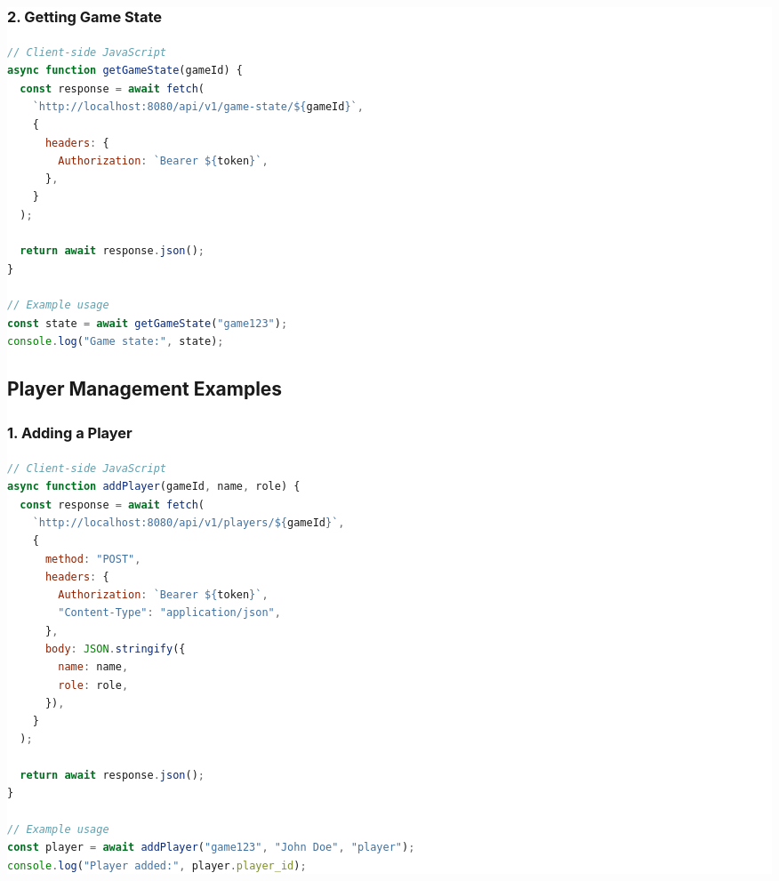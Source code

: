 ### 2. Getting Game State

```javascript
// Client-side JavaScript
async function getGameState(gameId) {
  const response = await fetch(
    `http://localhost:8080/api/v1/game-state/${gameId}`,
    {
      headers: {
        Authorization: `Bearer ${token}`,
      },
    }
  );

  return await response.json();
}

// Example usage
const state = await getGameState("game123");
console.log("Game state:", state);
```

## Player Management Examples

### 1. Adding a Player

```javascript
// Client-side JavaScript
async function addPlayer(gameId, name, role) {
  const response = await fetch(
    `http://localhost:8080/api/v1/players/${gameId}`,
    {
      method: "POST",
      headers: {
        Authorization: `Bearer ${token}`,
        "Content-Type": "application/json",
      },
      body: JSON.stringify({
        name: name,
        role: role,
      }),
    }
  );

  return await response.json();
}

// Example usage
const player = await addPlayer("game123", "John Doe", "player");
console.log("Player added:", player.player_id);
```
